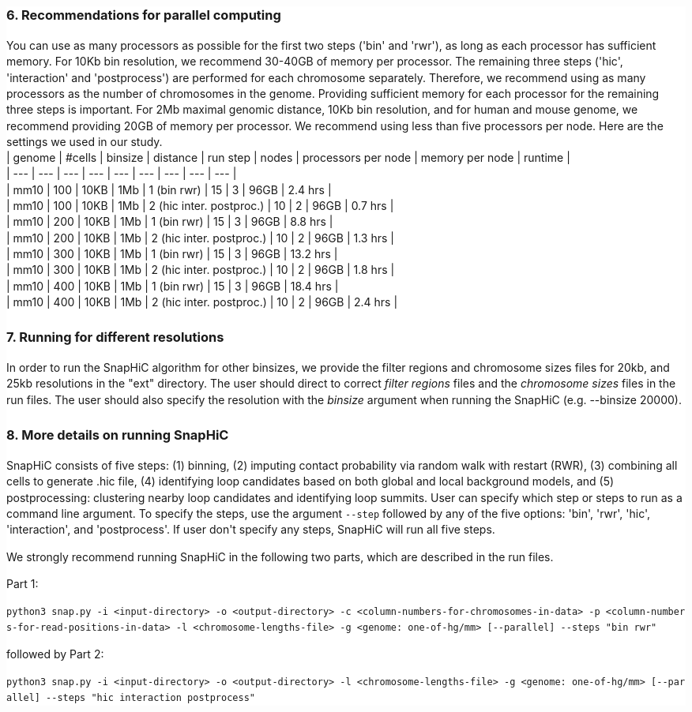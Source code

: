 <h3 id=recommendations-for-parallel-computing>6. Recommendations for parallel computing</h3>

You can use as many processors as possible for the first two steps ('bin' and 'rwr'), as long as each processor has sufficient memory. For 10Kb bin resolution, we recommend 30-40GB of memory per processor. The remaining three steps ('hic', 'interaction' and 'postprocess') are performed for each chromosome separately. Therefore, we recommend using as many processors as the number of chromosomes in the genome. Providing sufficient memory for each processor for the remaining three steps is important. For 2Mb maximal genomic distance, 10Kb bin resolution, and for human and mouse genome, we recommend providing 20GB of memory per processor. We recommend using less than five processors per node. Here are the settings we used in our study.  
| genome | #cells | binsize | distance | run step | nodes | processors per node | memory per node | runtime |  
| --- | --- | --- | --- | --- | --- | --- | --- | --- |  
| mm10 | 100 | 10KB | 1Mb | 1 (bin rwr) | 15 | 3 | 96GB | 2.4 hrs |  
| mm10 | 100 | 10KB | 1Mb | 2 (hic inter. postproc.) | 10 | 2 | 96GB | 0.7 hrs |  
| mm10 | 200 | 10KB | 1Mb | 1 (bin rwr) | 15 | 3 | 96GB | 8.8 hrs |  
| mm10 | 200 | 10KB | 1Mb | 2 (hic inter. postproc.) | 10 | 2 | 96GB | 1.3 hrs |  
| mm10 | 300 | 10KB | 1Mb | 1 (bin rwr) | 15 | 3 | 96GB | 13.2 hrs |  
| mm10 | 300 | 10KB | 1Mb | 2 (hic inter. postproc.) | 10 | 2 | 96GB | 1.8 hrs |  
| mm10 | 400 | 10KB | 1Mb | 1 (bin rwr) | 15 | 3 | 96GB | 18.4 hrs |  
| mm10 | 400 | 10KB | 1Mb | 2 (hic inter. postproc.) | 10 | 2 | 96GB | 2.4 hrs |  

<h3 id=running-different-resolutions>7. Running for different resolutions </h3> 

In order to run the SnapHiC algorithm for other binsizes, we provide the filter regions and chromosome sizes files for 20kb, and 25kb resolutions in the "ext" directory. The user should direct to correct *filter regions* files and the *chromosome sizes* files in the run files. The user should also specify the resolution with the *binsize* argument when running the SnapHiC (e.g. --binsize 20000).  
 
<h3 id=more-detail-on-running-snaphic>8. More details on running SnapHiC</h3>

SnapHiC consists of five steps: (1) binning, (2) imputing contact probability via random walk with restart (RWR), (3) combining all cells to generate .hic file, (4) identifying loop candidates based on both global and local background models, and (5) postprocessing: clustering nearby loop candidates and identifying loop summits. User can specify which step or steps to run as a command line argument. To specify the steps, use the argument `--step` followed by any of the five options: 'bin', 'rwr', 'hic', 'interaction', and 'postprocess'. If user don't specify any steps, SnapHiC will run all five steps. 

We strongly recommend running SnapHiC in the following two parts, which are described in the run files. 

Part 1:
```
python3 snap.py -i <input-directory> -o <output-directory> -c <column-numbers-for-chromosomes-in-data> -p <column-numbers-for-read-positions-in-data> -l <chromosome-lengths-file> -g <genome: one-of-hg/mm> [--parallel] --steps "bin rwr"
```

followed by Part 2:
```
python3 snap.py -i <input-directory> -o <output-directory> -l <chromosome-lengths-file> -g <genome: one-of-hg/mm> [--parallel] --steps "hic interaction postprocess"
```

